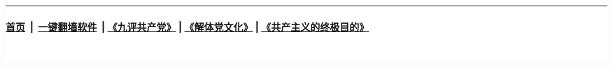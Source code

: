 ------------------------
#### [首页](https://github.com/gfw-breaker/banned-news3/blob/master/README.md) &nbsp;|&nbsp; [一键翻墙软件](https://github.com/gfw-breaker/nogfw/blob/master/README.md) &nbsp;| [《九评共产党》](https://github.com/gfw-breaker/9ping.md/blob/master/README.md#九评之一评共产党是什么) | [《解体党文化》](https://github.com/gfw-breaker/jtdwh.md/blob/master/README.md) | [《共产主义的终极目的》](https://github.com/gfw-breaker/gczydzjmd.md/blob/master/README.md)


<img src='http://gfw-breaker.win/banned-news3/pages/nsc418/n14026922.md' width='0px' height='0px'/>